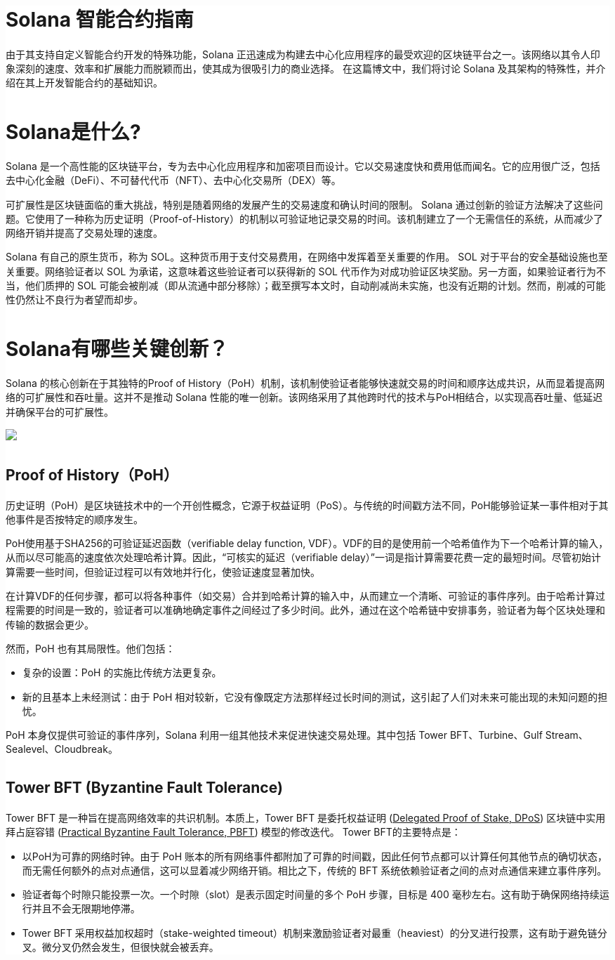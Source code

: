 # Solana 智能合约指南
由于其支持自定义智能合约开发的特殊功能，Solana 正迅速成为构建去中心化应用程序的最受欢迎的区块链平台之一。该网络以其令人印象深刻的速度、效率和扩展能力而脱颖而出，使其成为很吸引力的商业选择。
在这篇博文中，我们将讨论 Solana 及其架构的特殊性，并介绍在其上开发智能合约的基础知识。

# Solana是什么?
Solana 是一个高性能的区块链平台，专为去中心化应用程序和加密项目而设计。它以交易速度快和费用低而闻名。它的应用很广泛，包括去中心化金融（DeFi）、不可替代代币（NFT）、去中心化交易所（DEX）等。

可扩展性是区块链面临的重大挑战，特别是随着网络的发展产生的交易速度和确认时间的限制。 Solana 通过创新的验证方法解决了这些问题。它使用了一种称为历史证明（Proof-of-History）的机制以可验证地记录交易的时间。该机制建立了一个无需信任的系统，从而减少了网络开销并提高了交易处理的速度。

Solana 有自己的原生货币，称为 SOL。这种货币用于支付交易费用，在网络中发挥着至关重要的作用。 SOL 对于平台的安全基础设施也至关重要。网络验证者以 SOL 为承诺，这意味着这些验证者可以获得新的 SOL 代币作为对成功验证区块奖励。另一方面，如果验证者行为不当，他们质押的 SOL 可能会被削减（即从流通中部分移除）；截至撰写本文时，自动削减尚未实施，也没有近期的计划。然而，削减的可能性仍然让不良行为者望而却步。

# Solana有哪些关键创新？
Solana 的核心创新在于其独特的Proof of History（PoH）机制，该机制使验证者能够快速就交易的时间和顺序达成共识，从而显着提高网络的可扩展性和吞吐量。这并不是推动 Solana 性能的唯一创新。该网络采用了其他跨时代的技术与PoH相结合，以实现高吞吐量、低延迟并确保平台的可扩展性。

![](https://miro.medium.com/v2/resize:fit:700/0*wDMjmt-_w5pJOSRr.jpg)

## Proof of History（PoH）

历史证明（PoH）是区块链技术中的一个开创性概念，它源于权益证明（PoS）。与传统的时间戳方法不同，PoH能够验证某一事件相对于其他事件是否按特定的顺序发生。

PoH使用基于SHA256的可验证延迟函数（verifiable delay function, VDF）。VDF的目的是使用前一个哈希值作为下一个哈希计算的输入，从而以尽可能高的速度依次处理哈希计算。因此，“可核实的延迟（verifiable delay）”一词是指计算需要花费一定的最短时间。尽管初始计算需要一些时间，但验证过程可以有效地并行化，使验证速度显著加快。

在计算VDF的任何步骤，都可以将各种事件（如交易）合并到哈希计算的输入中，从而建立一个清晰、可验证的事件序列。由于哈希计算过程需要的时间是一致的，验证者可以准确地确定事件之间经过了多少时间。此外，通过在这个哈希链中安排事务，验证者为每个区块处理和传输的数据会更少。

然而，PoH 也有其局限性。他们包括：

- 复杂的设置：PoH 的实施比传统方法更复杂。

- 新的且基本上未经测试：由于 PoH 相对较新，它没有像既定方法那样经过长时间的测试，这引起了人们对未来可能出现的未知问题的担忧。

PoH 本身仅提供可验证的事件序列，Solana 利用一组其他技术来促进快速交易处理。其中包括 Tower BFT、Turbine、Gulf Stream、Sealevel、Cloudbreak。

## Tower BFT (Byzantine Fault Tolerance)
Tower BFT 是一种旨在提高网络效率的共识机制。本质上，Tower BFT 是委托权益证明 ([Delegated Proof of Stake, DPoS](https://crypto.com/university/what-is-dpos-delegated-proof-of-stake)) 区块链中实用拜占庭容错 ([Practical Byzantine Fault Tolerance, PBFT](https://www.geeksforgeeks.org/practical-byzantine-fault-tolerancepbft/)) 模型的修改迭代。 Tower BFT的主要特点是：

- 以PoH为可靠的网络时钟。由于 PoH 账本的所有网络事件都附加了可靠的时间戳，因此任何节点都可以计算任何其他节点的确切状态，而无需任何额外的点对点通信，这可以显着减少网络开销。相比之下，传统的 BFT 系统依赖验证者之间的点对点通信来建立事件序列。

- 验证者每个时隙只能投票一次。一个时隙（slot）是表示固定时间量的多个 PoH 步骤，目标是 400 毫秒左右。这有助于确保网络持续运行并且不会无限期地停滞。

- Tower BFT 采用权益加权超时（stake-weighted timeout）机制来激励验证者对最重（heaviest）的分叉进行投票，这有助于避免链分叉。微分叉仍然会发生，但很快就会被丢弃。
